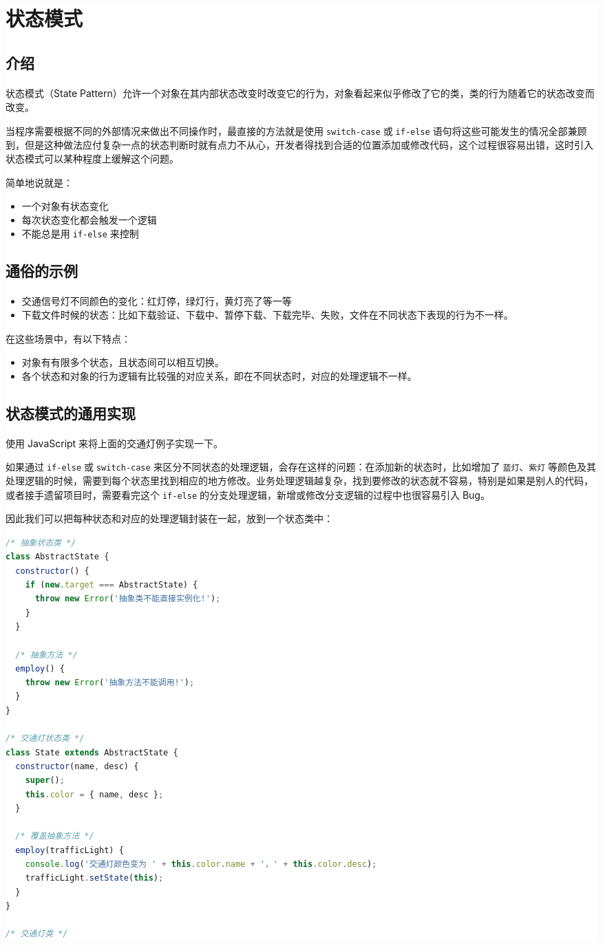 # 状态模式

## 介绍

状态模式（State Pattern）允许一个对象在其内部状态改变时改变它的行为，对象看起来似乎修改了它的类，类的行为随着它的状态改变而改变。

当程序需要根据不同的外部情况来做出不同操作时，最直接的方法就是使用 `switch-case` 或 `if-else` 语句将这些可能发生的情况全部兼顾到，但是这种做法应付复杂一点的状态判断时就有点力不从心，开发者得找到合适的位置添加或修改代码，这个过程很容易出错，这时引入状态模式可以某种程度上缓解这个问题。

简单地说就是：

* 一个对象有状态变化
* 每次状态变化都会触发一个逻辑
* 不能总是用 `if-else` 来控制

## 通俗的示例

* 交通信号灯不同颜色的变化：红灯停，绿灯行，黄灯亮了等一等
* 下载文件时候的状态：比如下载验证、下载中、暂停下载、下载完毕、失败，文件在不同状态下表现的行为不一样。

在这些场景中，有以下特点：

* 对象有有限多个状态，且状态间可以相互切换。
* 各个状态和对象的行为逻辑有比较强的对应关系，即在不同状态时，对应的处理逻辑不一样。

## 状态模式的通用实现

使用 JavaScript 来将上面的交通灯例子实现一下。

如果通过 `if-else` 或 `switch-case` 来区分不同状态的处理逻辑，会存在这样的问题：在添加新的状态时，比如增加了 `蓝灯`、`紫灯` 等颜色及其处理逻辑的时候，需要到每个状态里找到相应的地方修改。业务处理逻辑越复杂，找到要修改的状态就不容易，特别是如果是别人的代码，或者接手遗留项目时，需要看完这个 `if-else` 的分支处理逻辑，新增或修改分支逻辑的过程中也很容易引入 Bug。

因此我们可以把每种状态和对应的处理逻辑封装在一起，放到一个状态类中：

```javascript
/* 抽象状态类 */
class AbstractState {
  constructor() {
    if (new.target === AbstractState) {
      throw new Error('抽象类不能直接实例化!');
    }
  }

  /* 抽象方法 */
  employ() {
    throw new Error('抽象方法不能调用!');
  }
}

/* 交通灯状态类 */
class State extends AbstractState {
  constructor(name, desc) {
    super();
    this.color = { name, desc };
  }

  /* 覆盖抽象方法 */
  employ(trafficLight) {
    console.log('交通灯颜色变为 ' + this.color.name + '，' + this.color.desc);
    trafficLight.setState(this);
  }
}

/* 交通灯类 */
```